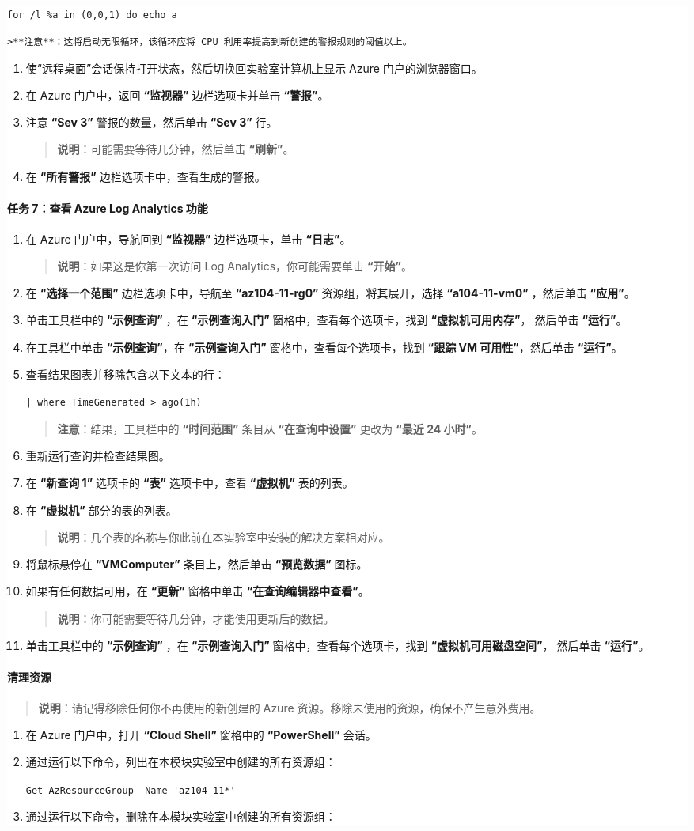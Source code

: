    ```
   for /l %a in (0,0,1) do echo a
   ```

    >**注意**：这将启动无限循环，该循环应将 CPU 利用率提高到新创建的警报规则的阈值以上。

1. 使“远程桌面”会话保持打开状态，然后切换回实验室计算机上显示 Azure 门户的浏览器窗口。

1. 在 Azure 门户中，返回 **“监视器”** 边栏选项卡并单击 **“警报”**。

1. 注意 **“Sev 3”** 警报的数量，然后单击 **“Sev 3”** 行。

    >**说明**：可能需要等待几分钟，然后单击 **“刷新”**。

1. 在 **“所有警报”** 边栏选项卡中，查看生成的警报。

#### 任务 7：查看 Azure Log Analytics 功能

1. 在 Azure 门户中，导航回到 **“监视器”** 边栏选项卡，单击 **“日志”**。 

    >**说明**：如果这是你第一次访问 Log Analytics，你可能需要单击 **“开始”**。

1. 在 **“选择一个范围”** 边栏选项卡中，导航至 **“az104-11-rg0”** 资源组，将其展开，选择 **“a104-11-vm0”** ，然后单击 **“应用”**。

1. 单击工具栏中的 **“示例查询”** ，在 **“示例查询入门”** 窗格中，查看每个选项卡，找到 **“虚拟机可用内存”**， 然后单击 **“运行”**。

1. 在工具栏中单击 **“示例查询”**，在 **“示例查询入门”** 窗格中，查看每个选项卡，找到 **“跟踪 VM 可用性”**，然后单击 **“运行”**。

1. 查看结果图表并移除包含以下文本的行：

   ```
   | where TimeGenerated > ago(1h)
   ```

    >**注意**：结果，工具栏中的 **“时间范围”** 条目从 **“在查询中设置”** 更改为 **“最近 24 小时”**。 

1. 重新运行查询并检查结果图。

1. 在 **“新查询 1”** 选项卡的 **“表”** 选项卡中，查看 **“虚拟机”** 表的列表。

1. 在 **“虚拟机”** 部分的表的列表。 

    >**说明**：几个表的名称与你此前在本实验室中安装的解决方案相对应。

1. 将鼠标悬停在 **“VMComputer”** 条目上，然后单击 **“预览数据”** 图标。  

1. 如果有任何数据可用，在 **“更新”** 窗格中单击 **“在查询编辑器中查看”**。

    >**说明**：你可能需要等待几分钟，才能使用更新后的数据。

1. 单击工具栏中的 **“示例查询”** ，在 **“示例查询入门”** 窗格中，查看每个选项卡，找到 **“虚拟机可用磁盘空间”**， 然后单击 **“运行”**。

#### 清理资源

   >**说明**：请记得移除任何你不再使用的新创建的 Azure 资源。移除未使用的资源，确保不产生意外费用。

1. 在 Azure 门户中，打开 **“Cloud Shell”** 窗格中的 **“PowerShell”** 会话。

1. 通过运行以下命令，列出在本模块实验室中创建的所有资源组：

   ```pwsh
   Get-AzResourceGroup -Name 'az104-11*'
   ```

1. 通过运行以下命令，删除在本模块实验室中创建的所有资源组：
